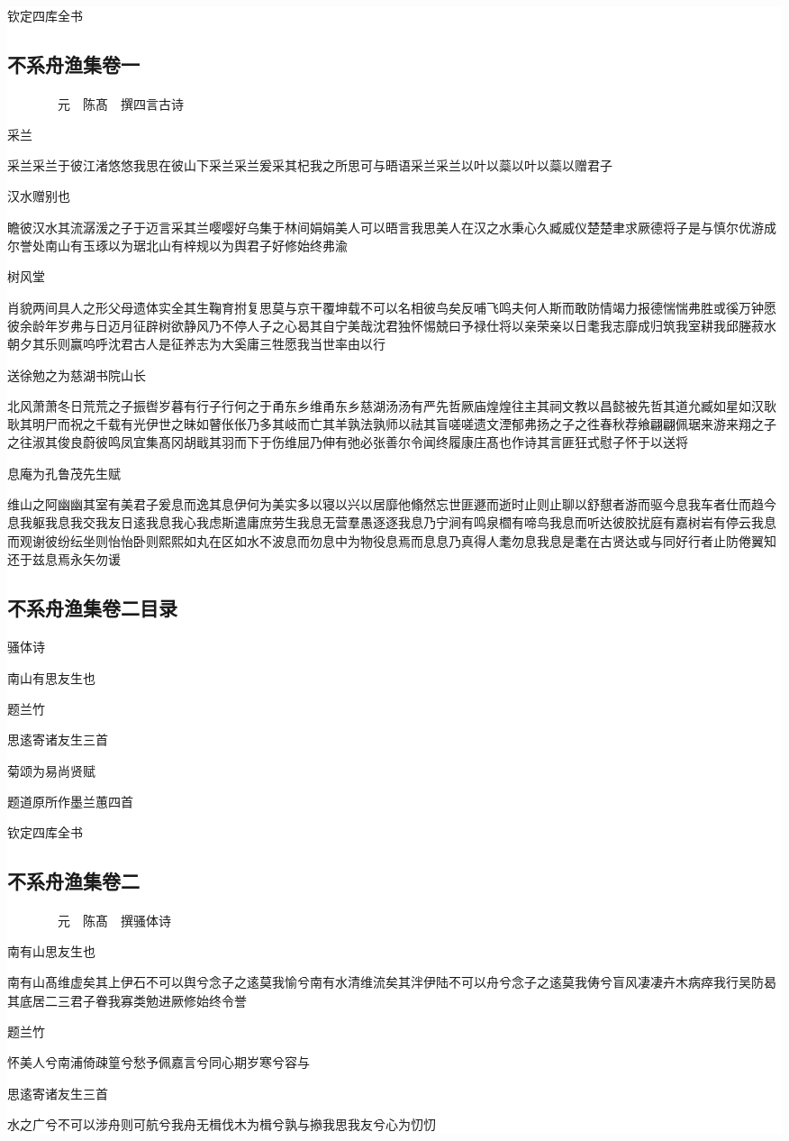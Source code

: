 钦定四库全书  

## 不系舟渔集卷一

　　　　元　陈髙　撰四言古诗  

采兰  

采兰采兰于彼江渚悠悠我思在彼山下采兰采兰爰采其杞我之所思可与晤语采兰采兰以叶以蘂以叶以蘂以赠君子  

汉水赠别也  

瞻彼汉水其流潺湲之子于迈言采其兰嘤嘤好乌集于林间娟娟美人可以晤言我思美人在汉之水秉心久臧威仪楚楚聿求厥德将子是与慎尔优游成尔誉处南山有玉琢以为琚北山有梓规以为舆君子好修始终弗渝  

树风堂  

肖貌两间具人之形父母遗体实全其生鞠育拊复思莫与京干覆坤载不可以名相彼鸟矣反哺飞鸣夫何人斯而敢防情竭力报德惴惴弗胜或徯万钟愿彼余龄年岁弗与日迈月征辟树欲静风乃不停人子之心曷其自宁美哉沈君独怀惕兢曰予禄仕将以亲荣亲以日耄我志靡成归筑我室耕我邱塍菽水朝夕其乐则赢呜呼沈君古人是征养志为大奚庸三牲愿我当世率由以行  

送徐勉之为慈湖书院山长  

北风萧萧冬日荒荒之子振辔岁暮有行子行何之于甬东乡维甬东乡慈湖汤汤有严先哲厥庙煌煌往主其祠文教以昌懿被先哲其道允臧如星如汉耿耿其明尸而祝之千载有光伊世之昧如瞽伥伥乃多其岐而亡其羊孰法孰师以祛其盲嗟嗟遗文湮郁弗扬之子之徃春秋荐飨翩翩佩琚来游来翔之子之往淑其俊良蔚彼鸣凤宜集髙冈胡戢其羽而下于伤维屈乃伸有弛必张善尔令闻终履康庄髙也作诗其言匪狂式慰子怀于以送将  

息庵为孔鲁茂先生赋  

维山之阿幽幽其室有美君子爰息而逸其息伊何为美实多以寝以兴以居靡他翛然忘世匪遯而逝时止则止聊以舒憇者游而驱今息我车者仕而趋今息我躯我息我交我友日逺我息我心我虑斯遣庸庶劳生我息无营羣愚逐逐我息乃宁涧有鸣泉櫩有啼鸟我息而听达彼胶扰庭有嘉树岩有停云我息而观谢彼纷纭坐则怡怡卧则熙熙如丸在区如水不波息而勿息中为物役息焉而息息乃真得人耄勿息我息是耄在古贤达或与同好行者止防倦翼知还于兹息焉永矢勿谖  

## 不系舟渔集卷二目录

骚体诗  

南山有思友生也  

题兰竹  

思逺寄诸友生三首  

菊颂为易尚贤赋  

题道原所作墨兰蕙四首  

钦定四库全书  

## 不系舟渔集卷二

　　　　元　陈髙　撰骚体诗  

南有山思友生也  

南有山髙维虚矣其上伊石不可以舆兮念子之逺莫我愉兮南有水清维流矣其泮伊陆不可以舟兮念子之逺莫我俦兮盲风凄凄卉木病瘁我行吴防曷其底居二三君子眷我寡类勉进厥修始终令誉  

题兰竹  

怀美人兮南浦倚疎篁兮愁予佩嘉言兮同心期岁寒兮容与  

思逺寄诸友生三首  

水之广兮不可以涉舟则可航兮我舟无楫伐木为楫兮孰与撡我思我友兮心为忉忉  
